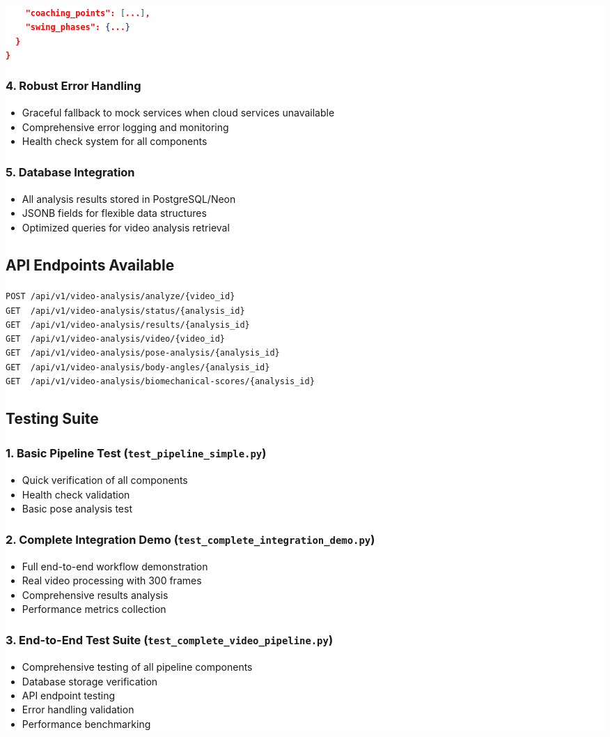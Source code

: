 ```json
    "coaching_points": [...],
    "swing_phases": {...}
  }
}
```

### 4. Robust Error Handling

- Graceful fallback to mock services when cloud services unavailable
- Comprehensive error logging and monitoring
- Health check system for all components

### 5. Database Integration

- All analysis results stored in PostgreSQL/Neon
- JSONB fields for flexible data structures
- Optimized queries for video analysis retrieval

## API Endpoints Available

```
POST /api/v1/video-analysis/analyze/{video_id}
GET  /api/v1/video-analysis/status/{analysis_id}
GET  /api/v1/video-analysis/results/{analysis_id}
GET  /api/v1/video-analysis/video/{video_id}
GET  /api/v1/video-analysis/pose-analysis/{analysis_id}
GET  /api/v1/video-analysis/body-angles/{analysis_id}
GET  /api/v1/video-analysis/biomechanical-scores/{analysis_id}
```

## Testing Suite

### 1. Basic Pipeline Test (`test_pipeline_simple.py`)
- Quick verification of all components
- Health check validation
- Basic pose analysis test

### 2. Complete Integration Demo (`test_complete_integration_demo.py`)
- Full end-to-end workflow demonstration
- Real video processing with 300 frames
- Comprehensive results analysis
- Performance metrics collection

### 3. End-to-End Test Suite (`test_complete_video_pipeline.py`)
- Comprehensive testing of all pipeline components
- Database storage verification
- API endpoint testing
- Error handling validation
- Performance benchmarking
